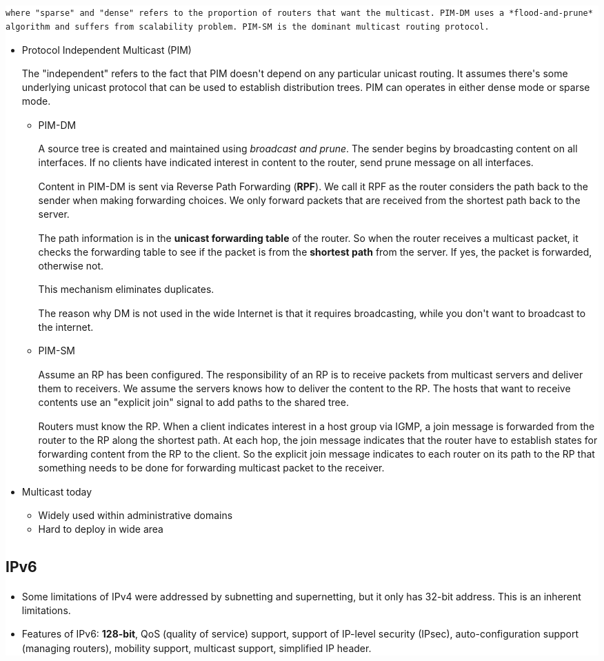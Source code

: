     where "sparse" and "dense" refers to the proportion of routers that want the multicast. PIM-DM uses a *flood-and-prune* algorithm and suffers from scalability problem. PIM-SM is the dominant multicast routing protocol.

- Protocol Independent Multicast (PIM)

    The "independent" refers to the fact that PIM doesn't depend on any particular unicast routing. It assumes there's some underlying unicast protocol that can be used to establish distribution trees. PIM can operates in either dense mode or sparse mode.

    - PIM-DM

        A source tree is created and maintained using *broadcast and prune*. The sender begins by broadcasting content on all interfaces. If no clients have indicated interest in content to the router, send prune message on all interfaces. 

        Content in PIM-DM is sent via Reverse Path Forwarding (**RPF**). We call it RPF as the router considers the path back to the sender when making forwarding choices. We only forward packets that are received from the shortest path back to the server. 

        The path information is in the **unicast forwarding table** of the router. So when the router receives a multicast packet, it checks the forwarding table to see if the packet is from the **shortest path** from the server. If yes, the packet is forwarded, otherwise not.

        This mechanism eliminates duplicates.

        The reason why DM is not used in the wide Internet is that it requires broadcasting, while you don't want to broadcast to the internet.

    - PIM-SM

        Assume an RP has been configured. The responsibility of an RP is to receive packets from multicast servers and deliver them to receivers. We assume the servers knows how to deliver the content to the RP. The hosts that want to receive contents use an "explicit join" signal to add paths to the shared tree.

        Routers must know the RP. When a client indicates interest in a host group via IGMP, a join message is forwarded from the router to the RP along the shortest path. At each hop, the join message indicates that the router have to establish states for forwarding content from the RP to the client. So the explicit join message indicates to each router on its path to the RP that something needs to be done for forwarding multicast packet to the receiver.

- Multicast today

    - Widely used within administrative domains
    - Hard to deploy in wide area




## IPv6

- Some limitations of IPv4 were addressed by subnetting and supernetting, but it only has 32-bit address. This is an inherent limitations.

- Features of IPv6: **128-bit**, QoS (quality of service) support, support of IP-level security (IPsec), auto-configuration support (managing routers), mobility support, multicast support, simplified IP header.
